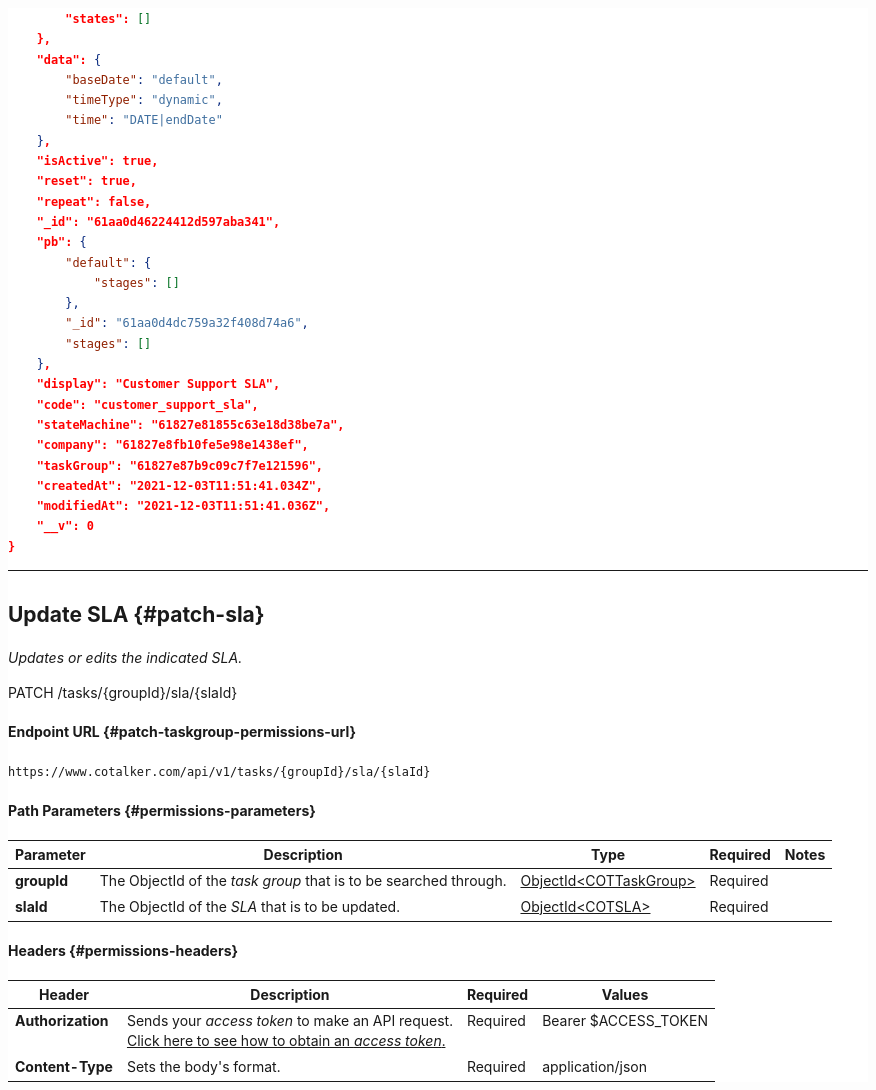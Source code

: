 ```json {2-18,23-32}
        "states": []
    },
    "data": {
        "baseDate": "default",
        "timeType": "dynamic",
        "time": "DATE|endDate"
    },
    "isActive": true,
    "reset": true,
    "repeat": false,
    "_id": "61aa0d46224412d597aba341",
    "pb": {
        "default": {
            "stages": []
        },
        "_id": "61aa0d4dc759a32f408d74a6",
        "stages": []
    },
    "display": "Customer Support SLA",
    "code": "customer_support_sla",
    "stateMachine": "61827e81855c63e18d38be7a",
    "company": "61827e8fb10fe5e98e1438ef",
    "taskGroup": "61827e87b9c09c7f7e121596",
    "createdAt": "2021-12-03T11:51:41.034Z",
    "modifiedAt": "2021-12-03T11:51:41.036Z",
    "__v": 0
}
```

---


## Update SLA {#patch-sla}
_Updates or edits the indicated SLA._

<span className="hero__subtitle"><span className="badge badge--warning">PATCH</span> /tasks/&#123;groupId&#125;/sla/&#123;slaId&#125;</span>

#### Endpoint URL {#patch-taskgroup-permissions-url}
`https://www.cotalker.com/api/v1/tasks/{groupId}/sla/{slaId}`

#### Path Parameters {#permissions-parameters}
Parameter | Description | Type | Required | Notes
--- | --- | --- | --- | ---
**groupId** | The ObjectId of the _task group_ that is to be searched through. | [ObjectId<COTTaskGroup\>](/docs/documentation/models/tasks/model_taskgroup) | Required |
**slaId** | The ObjectId of the _SLA_ that is to be updated. | [ObjectId<COTSLA\>](/docs/documentation/models/tasks/model_sla) | Required |

#### Headers {#permissions-headers}
Header | Description | Required | Values
--- | --- | --- | ---
**Authorization** | Sends your _access token_ to make an API request.<br/>[Click here to see how to obtain an _access token_.](/docs/documentation/api/auth#how-to) | Required | Bearer $ACCESS_TOKEN
**Content-Type** | Sets the body's format. | Required | application/json
